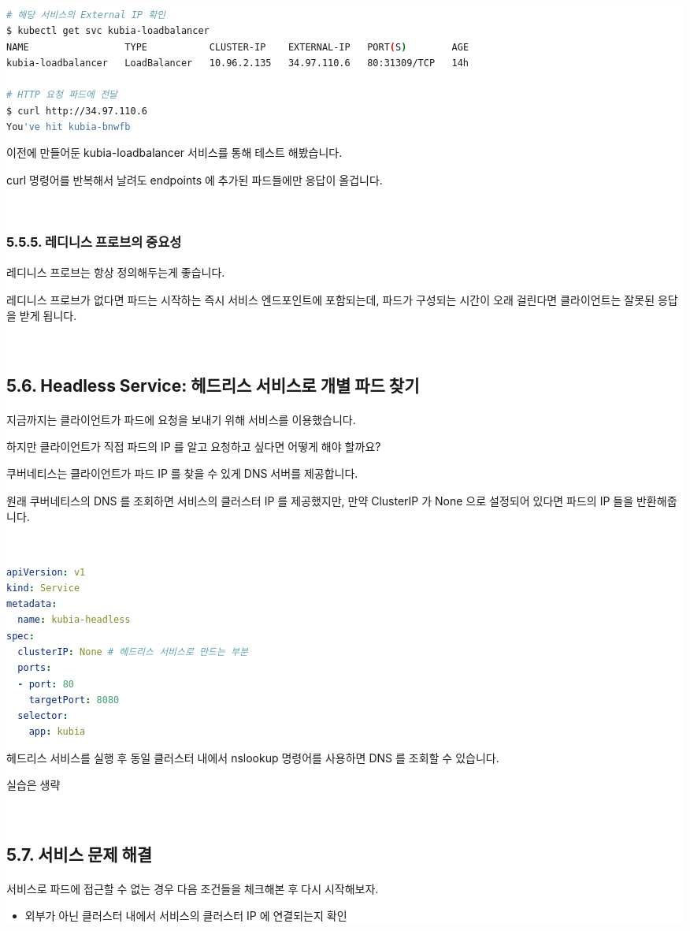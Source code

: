 ```sh
# 해당 서비스의 External IP 확인
$ kubectl get svc kubia-loadbalancer
NAME                 TYPE           CLUSTER-IP    EXTERNAL-IP   PORT(S)        AGE
kubia-loadbalancer   LoadBalancer   10.96.2.135   34.97.110.6   80:31309/TCP   14h

# HTTP 요청 파드에 전달
$ curl http://34.97.110.6
You've hit kubia-bnwfb
```

이전에 만들어둔 kubia-loadbalancer 서비스를 통해 테스트 해봤습니다.

curl 명령어를 반복해서 날려도 endpoints 에 추가된 파드들에만 응답이 올겁니다.

<br>

### 5.5.5. 레디니스 프로브의 중요성

레디니스 프로브는 항상 정의해두는게 좋습니다.

레디니스 프로브가 없다면 파드는 시작하는 즉시 서비스 엔드포인트에 포함되는데, 파드가 구성되는 시간이 오래 걸린다면 클라이언트는 잘못된 응답을 받게 됩니다.

<br>

## 5.6. Headless Service: 헤드리스 서비스로 개별 파드 찾기

지금까지는 클라이언트가 파드에 요청을 보내기 위해 서비스를 이용했습니다.

하지만 클라이언트가 직접 파드의 IP 를 알고 요청하고 싶다면 어떻게 해야 할까요?

쿠버네티스는 클라이언트가 파드 IP 를 찾을 수 있게 DNS 서버를 제공합니다.

원래 쿠버네티스의 DNS 를 조회하면 서비스의 클러스터 IP 를 제공했지만, 만약 ClusterIP 가 None 으로 설정되어 있다면 파드의 IP 들을 반환해줍니다.

<br>

```yaml
apiVersion: v1
kind: Service
metadata:
  name: kubia-headless
spec:
  clusterIP: None # 헤드리스 서비스로 만드는 부분
  ports:
  - port: 80
    targetPort: 8080
  selector:
    app: kubia
```

헤드리스 서비스를 실행 후 동일 클러스터 내에서 nslookup 명령어를 사용하면 DNS 를 조회할 수 있습니다.

실습은 생략

<br>

## 5.7. 서비스 문제 해결

서비스로 파드에 접근할 수 없는 경우 다음 조건들을 체크해본 후 다시 시작해보자.

- 외부가 아닌 클러스터 내에서 서비스의 클러스터 IP 에 연결되는지 확인
